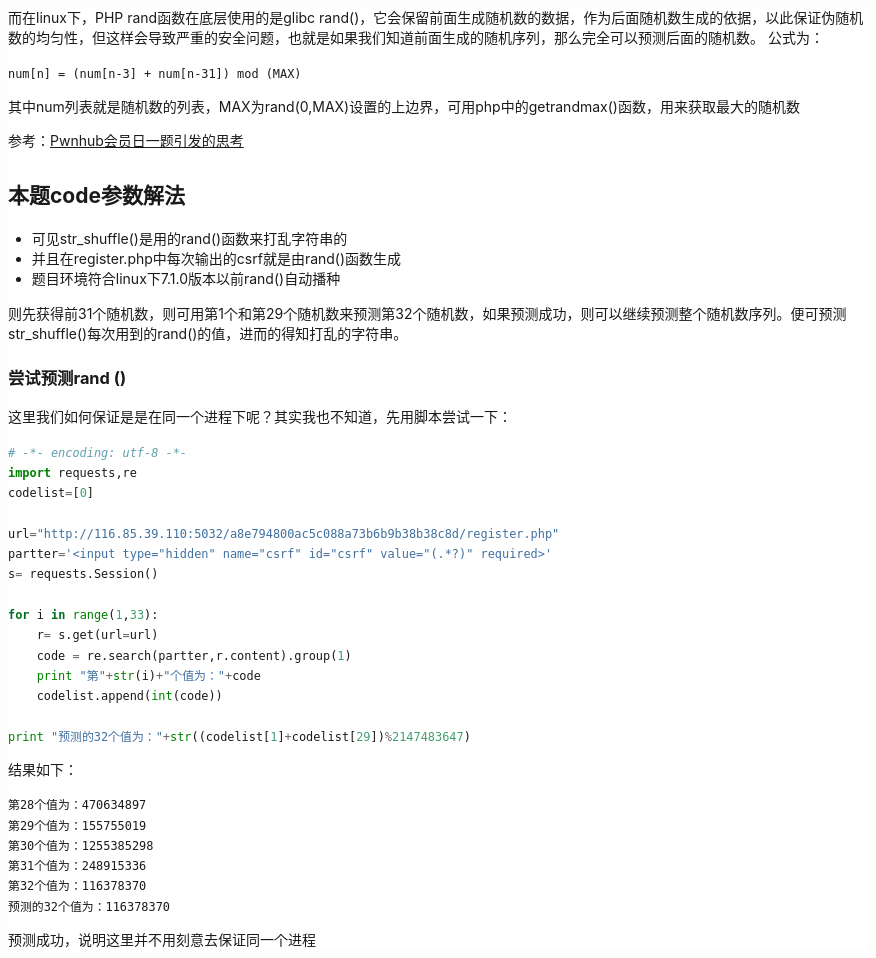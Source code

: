 而在linux下，PHP rand函数在底层使用的是glibc rand()，它会保留前面生成随机数的数据，作为后面随机数生成的依据，以此保证伪随机数的均匀性，但这样会导致严重的安全问题，也就是如果我们知道前面生成的随机序列，那么完全可以预测后面的随机数。
公式为：

```
num[n] = (num[n-3] + num[n-31]) mod (MAX)
```

其中num列表就是随机数的列表，MAX为rand(0,MAX)设置的上边界，可用php中的getrandmax()函数，用来获取最大的随机数

参考：[Pwnhub会员日一题引发的思考](https://xz.aliyun.com/t/1520)


## 本题code参数解法

- 可见str_shuffle()是用的rand()函数来打乱字符串的
- 并且在register.php中每次输出的csrf就是由rand()函数生成
- 题目环境符合linux下7.1.0版本以前rand()自动播种


则先获得前31个随机数，则可用第1个和第29个随机数来预测第32个随机数，如果预测成功，则可以继续预测整个随机数序列。便可预测str_shuffle()每次用到的rand()的值，进而的得知打乱的字符串。

### 尝试预测rand ()

这里我们如何保证是是在同一个进程下呢？其实我也不知道，先用脚本尝试一下：

```python
# -*- encoding: utf-8 -*-
import requests,re
codelist=[0]

url="http://116.85.39.110:5032/a8e794800ac5c088a73b6b9b38b38c8d/register.php"
partter='<input type="hidden" name="csrf" id="csrf" value="(.*?)" required>'
s= requests.Session()

for i in range(1,33):
    r= s.get(url=url)
    code = re.search(partter,r.content).group(1)
    print "第"+str(i)+"个值为："+code
    codelist.append(int(code))

print "预测的32个值为："+str((codelist[1]+codelist[29])%2147483647)
```

结果如下：

```
第28个值为：470634897
第29个值为：155755019
第30个值为：1255385298
第31个值为：248915336
第32个值为：116378370
预测的32个值为：116378370
```

预测成功，说明这里并不用刻意去保证同一个进程
